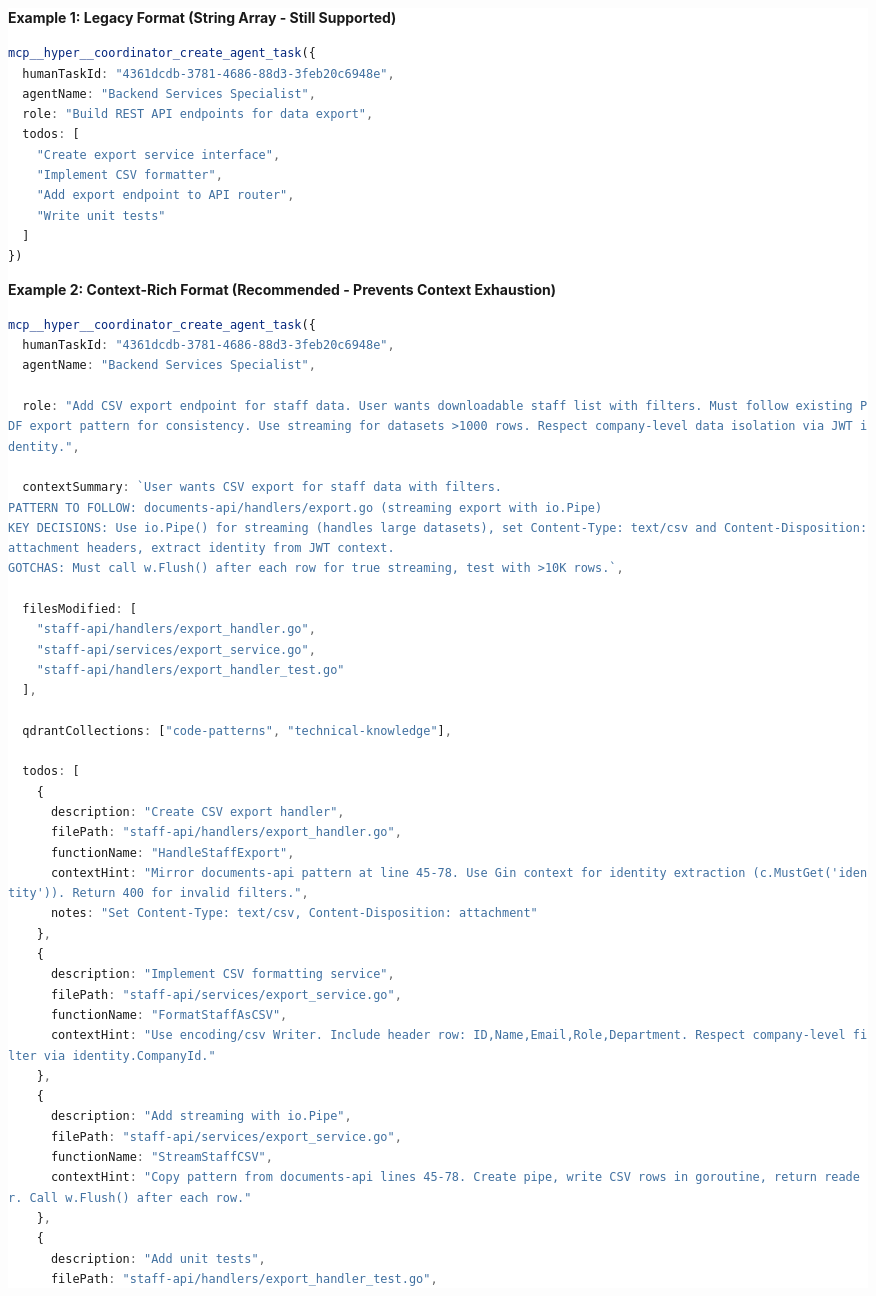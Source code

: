 **Example 1: Legacy Format (String Array - Still Supported)**
```typescript
mcp__hyper__coordinator_create_agent_task({
  humanTaskId: "4361dcdb-3781-4686-88d3-3feb20c6948e",
  agentName: "Backend Services Specialist",
  role: "Build REST API endpoints for data export",
  todos: [
    "Create export service interface",
    "Implement CSV formatter",
    "Add export endpoint to API router",
    "Write unit tests"
  ]
})
```

**Example 2: Context-Rich Format (Recommended - Prevents Context Exhaustion)**
```typescript
mcp__hyper__coordinator_create_agent_task({
  humanTaskId: "4361dcdb-3781-4686-88d3-3feb20c6948e",
  agentName: "Backend Services Specialist",

  role: "Add CSV export endpoint for staff data. User wants downloadable staff list with filters. Must follow existing PDF export pattern for consistency. Use streaming for datasets >1000 rows. Respect company-level data isolation via JWT identity.",

  contextSummary: `User wants CSV export for staff data with filters.
PATTERN TO FOLLOW: documents-api/handlers/export.go (streaming export with io.Pipe)
KEY DECISIONS: Use io.Pipe() for streaming (handles large datasets), set Content-Type: text/csv and Content-Disposition: attachment headers, extract identity from JWT context.
GOTCHAS: Must call w.Flush() after each row for true streaming, test with >10K rows.`,

  filesModified: [
    "staff-api/handlers/export_handler.go",
    "staff-api/services/export_service.go",
    "staff-api/handlers/export_handler_test.go"
  ],

  qdrantCollections: ["code-patterns", "technical-knowledge"],

  todos: [
    {
      description: "Create CSV export handler",
      filePath: "staff-api/handlers/export_handler.go",
      functionName: "HandleStaffExport",
      contextHint: "Mirror documents-api pattern at line 45-78. Use Gin context for identity extraction (c.MustGet('identity')). Return 400 for invalid filters.",
      notes: "Set Content-Type: text/csv, Content-Disposition: attachment"
    },
    {
      description: "Implement CSV formatting service",
      filePath: "staff-api/services/export_service.go",
      functionName: "FormatStaffAsCSV",
      contextHint: "Use encoding/csv Writer. Include header row: ID,Name,Email,Role,Department. Respect company-level filter via identity.CompanyId."
    },
    {
      description: "Add streaming with io.Pipe",
      filePath: "staff-api/services/export_service.go",
      functionName: "StreamStaffCSV",
      contextHint: "Copy pattern from documents-api lines 45-78. Create pipe, write CSV rows in goroutine, return reader. Call w.Flush() after each row."
    },
    {
      description: "Add unit tests",
      filePath: "staff-api/handlers/export_handler_test.go",
```